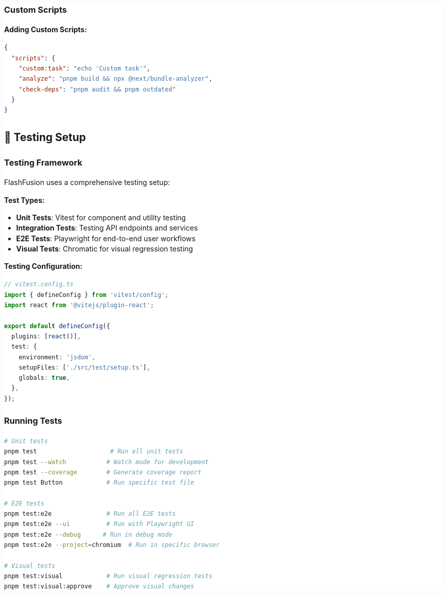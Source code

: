 ### Custom Scripts

**Adding Custom Scripts:**
```json
{
  "scripts": {
    "custom:task": "echo 'Custom task'",
    "analyze": "pnpm build && npx @next/bundle-analyzer",
    "check-deps": "pnpm audit && pnpm outdated"
  }
}
```

## 🧪 Testing Setup

### Testing Framework

FlashFusion uses a comprehensive testing setup:

**Test Types:**
- **Unit Tests**: Vitest for component and utility testing
- **Integration Tests**: Testing API endpoints and services
- **E2E Tests**: Playwright for end-to-end user workflows
- **Visual Tests**: Chromatic for visual regression testing

**Testing Configuration:**
```typescript
// vitest.config.ts
import { defineConfig } from 'vitest/config';
import react from '@vitejs/plugin-react';

export default defineConfig({
  plugins: [react()],
  test: {
    environment: 'jsdom',
    setupFiles: ['./src/test/setup.ts'],
    globals: true,
  },
});
```

### Running Tests

```bash
# Unit tests
pnpm test                    # Run all unit tests
pnpm test --watch           # Watch mode for development
pnpm test --coverage        # Generate coverage report
pnpm test Button            # Run specific test file

# E2E tests
pnpm test:e2e               # Run all E2E tests
pnpm test:e2e --ui          # Run with Playwright UI
pnpm test:e2e --debug      # Run in debug mode
pnpm test:e2e --project=chromium  # Run in specific browser

# Visual tests
pnpm test:visual            # Run visual regression tests
pnpm test:visual:approve    # Approve visual changes
```
